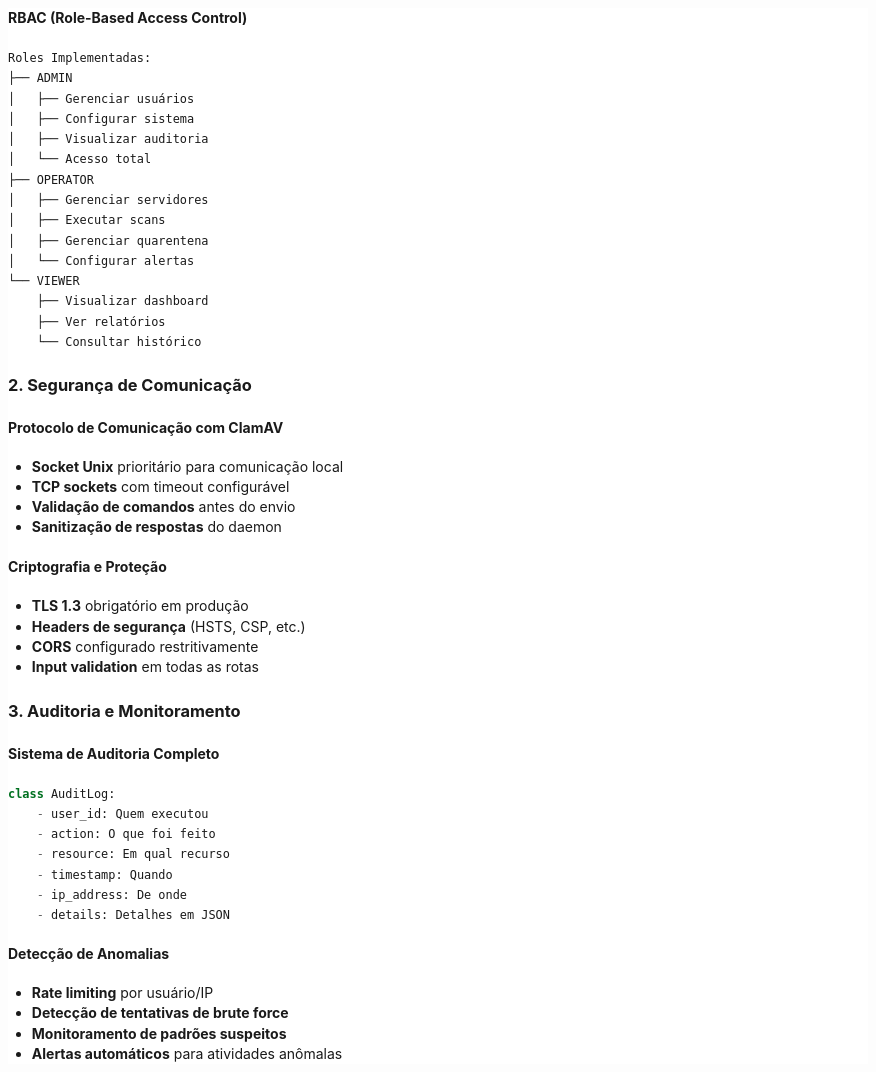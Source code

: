 #### RBAC (Role-Based Access Control)
```
Roles Implementadas:
├── ADMIN
│   ├── Gerenciar usuários
│   ├── Configurar sistema
│   ├── Visualizar auditoria
│   └── Acesso total
├── OPERATOR  
│   ├── Gerenciar servidores
│   ├── Executar scans
│   ├── Gerenciar quarentena
│   └── Configurar alertas
└── VIEWER
    ├── Visualizar dashboard
    ├── Ver relatórios
    └── Consultar histórico
```

### 2. Segurança de Comunicação

#### Protocolo de Comunicação com ClamAV
- **Socket Unix** prioritário para comunicação local
- **TCP sockets** com timeout configurável
- **Validação de comandos** antes do envio
- **Sanitização de respostas** do daemon

#### Criptografia e Proteção
- **TLS 1.3** obrigatório em produção
- **Headers de segurança** (HSTS, CSP, etc.)
- **CORS** configurado restritivamente
- **Input validation** em todas as rotas

### 3. Auditoria e Monitoramento

#### Sistema de Auditoria Completo
```python
class AuditLog:
    - user_id: Quem executou
    - action: O que foi feito  
    - resource: Em qual recurso
    - timestamp: Quando
    - ip_address: De onde
    - details: Detalhes em JSON
```

#### Detecção de Anomalias
- **Rate limiting** por usuário/IP
- **Detecção de tentativas de brute force**
- **Monitoramento de padrões suspeitos**
- **Alertas automáticos** para atividades anômalas
